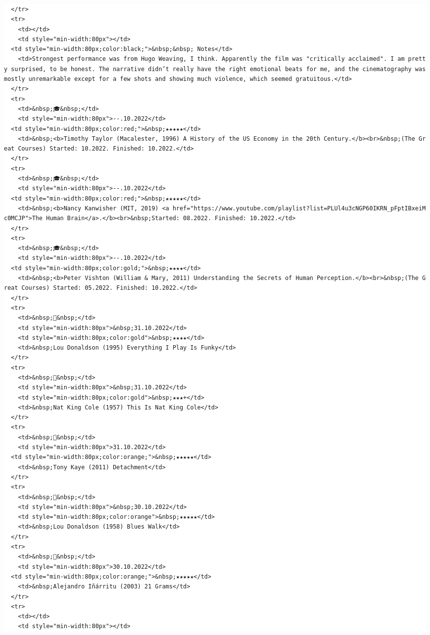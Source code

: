       </tr>
      <tr> 
        <td></td>
        <td style="min-width:80px"></td>
      <td style="min-width:80px;color:black;">&nbsp;&nbsp; Notes</td>
        <td>Strongest performance was from Hugo Weaving, I think. Apparently the film was "critically acclaimed". I am pretty surprised, to be honest. The narrative didn’t really have the right emotional beats for me, and the cinematography was mostly unremarkable except for a few shots and showing much violence, which seemed gratuitous.</td>
      </tr>
      <tr>
        <td>&nbsp;🎓&nbsp;</td>
        <td style="min-width:80px">--.10.2022</td>
      <td style="min-width:80px;color:red;">&nbsp;★★★★★</td>
        <td>&nbsp;<b>Timothy Taylor (Macalester, 1996) A History of the US Economy in the 20th Century.</b><br>&nbsp;(The Great Courses) Started: 10.2022. Finished: 10.2022.</td>
      </tr>
      <tr>
        <td>&nbsp;🎓&nbsp;</td>
        <td style="min-width:80px">--.10.2022</td>
      <td style="min-width:80px;color:red;">&nbsp;★★★★★</td>
        <td>&nbsp;<b>Nancy Kanwisher (MIT, 2019) <a href="https://www.youtube.com/playlist?list=PLUl4u3cNGP60IKRN_pFptIBxeiMc0MCJP">The Human Brain</a>.</b><br>&nbsp;Started: 08.2022. Finished: 10.2022.</td>
      </tr>
      <tr>
        <td>&nbsp;🎓&nbsp;</td>
        <td style="min-width:80px">--.10.2022</td>
      <td style="min-width:80px;color:gold;">&nbsp;★★★★</td>
        <td>&nbsp;<b>Peter Vishton (William & Mary, 2011) Understanding the Secrets of Human Perception.</b><br>&nbsp;(The Great Courses) Started: 05.2022. Finished: 10.2022.</td>
      </tr>
      <tr>
        <td>&nbsp;💽&nbsp;</td>
        <td style="min-width:80px">&nbsp;31.10.2022</td>
        <td style="min-width:80px;color:gold">&nbsp;★★★★</td>
        <td>&nbsp;Lou Donaldson (1995) Everything I Play Is Funky</td>
      </tr>
      <tr>
        <td>&nbsp;💽&nbsp;</td>
        <td style="min-width:80px">&nbsp;31.10.2022</td>
        <td style="min-width:80px;color:gold">&nbsp;★★★+</td>
        <td>&nbsp;Nat King Cole (1957) This Is Nat King Cole</td>
      </tr>
      <tr>
        <td>&nbsp;🎥&nbsp;</td>
        <td style="min-width:80px">31.10.2022</td>
      <td style="min-width:80px;color:orange;">&nbsp;★★★★★</td>
        <td>&nbsp;Tony Kaye (2011) Detachment</td>
      </tr>
      <tr>
        <td>&nbsp;💽&nbsp;</td>
        <td style="min-width:80px">&nbsp;30.10.2022</td>
        <td style="min-width:80px;color:orange">&nbsp;★★★★★</td>
        <td>&nbsp;Lou Donaldson (1958) Blues Walk</td>
      </tr>
      <tr>
        <td>&nbsp;🎥&nbsp;</td>
        <td style="min-width:80px">30.10.2022</td>
      <td style="min-width:80px;color:orange;">&nbsp;★★★★★</td>
        <td>&nbsp;Alejandro Iñárritu (2003) 21 Grams</td>
      </tr>
      <tr> 
        <td></td>
        <td style="min-width:80px"></td>